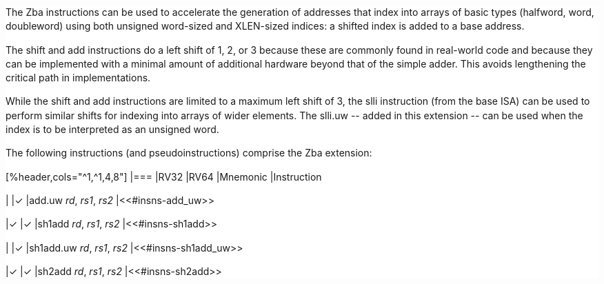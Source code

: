 The Zba instructions can be used to accelerate the generation of addresses that index into arrays of basic types (halfword, word, doubleword) using both unsigned word-sized and XLEN-sized indices: a shifted index is added to a base address.

The shift and add instructions do a left shift of 1, 2, or 3 because these are commonly found in real-world code and because they can be implemented with a minimal amount of additional hardware beyond that of the simple adder. This avoids lengthening the critical path in implementations.

While the shift and add instructions are limited to a maximum left shift of 3, the slli instruction (from the base ISA) can be used to perform similar shifts for indexing into arrays of wider elements. The slli.uw -- added in this extension -- can be used when the index is to be interpreted as an unsigned word.

The following instructions (and pseudoinstructions) comprise the Zba extension:

[%header,cols="^1,^1,4,8"]
|===
|RV32
|RV64
|Mnemonic
|Instruction

|
|&#10003;
|add.uw _rd_, _rs1_, _rs2_
|<<#insns-add_uw>>

|&#10003;
|&#10003;
|sh1add _rd_, _rs1_, _rs2_
|<<#insns-sh1add>>

|
|&#10003;
|sh1add.uw _rd_, _rs1_, _rs2_
|<<#insns-sh1add_uw>>

|&#10003;
|&#10003;
|sh2add _rd_, _rs1_, _rs2_
|<<#insns-sh2add>>
